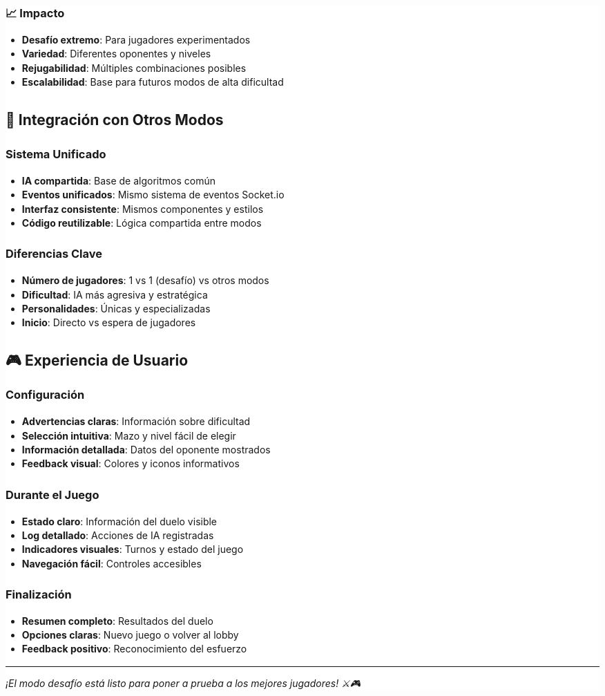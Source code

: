 ### 📈 Impacto
- **Desafío extremo**: Para jugadores experimentados
- **Variedad**: Diferentes oponentes y niveles
- **Rejugabilidad**: Múltiples combinaciones posibles
- **Escalabilidad**: Base para futuros modos de alta dificultad

## 🔄 Integración con Otros Modos

### Sistema Unificado
- **IA compartida**: Base de algoritmos común
- **Eventos unificados**: Mismo sistema de eventos Socket.io
- **Interfaz consistente**: Mismos componentes y estilos
- **Código reutilizable**: Lógica compartida entre modos

### Diferencias Clave
- **Número de jugadores**: 1 vs 1 (desafío) vs otros modos
- **Dificultad**: IA más agresiva y estratégica
- **Personalidades**: Únicas y especializadas
- **Inicio**: Directo vs espera de jugadores

## 🎮 Experiencia de Usuario

### Configuración
- **Advertencias claras**: Información sobre dificultad
- **Selección intuitiva**: Mazo y nivel fácil de elegir
- **Información detallada**: Datos del oponente mostrados
- **Feedback visual**: Colores y iconos informativos

### Durante el Juego
- **Estado claro**: Información del duelo visible
- **Log detallado**: Acciones de IA registradas
- **Indicadores visuales**: Turnos y estado del juego
- **Navegación fácil**: Controles accesibles

### Finalización
- **Resumen completo**: Resultados del duelo
- **Opciones claras**: Nuevo juego o volver al lobby
- **Feedback positivo**: Reconocimiento del esfuerzo

---

*¡El modo desafío está listo para poner a prueba a los mejores jugadores! ⚔️🎮*
